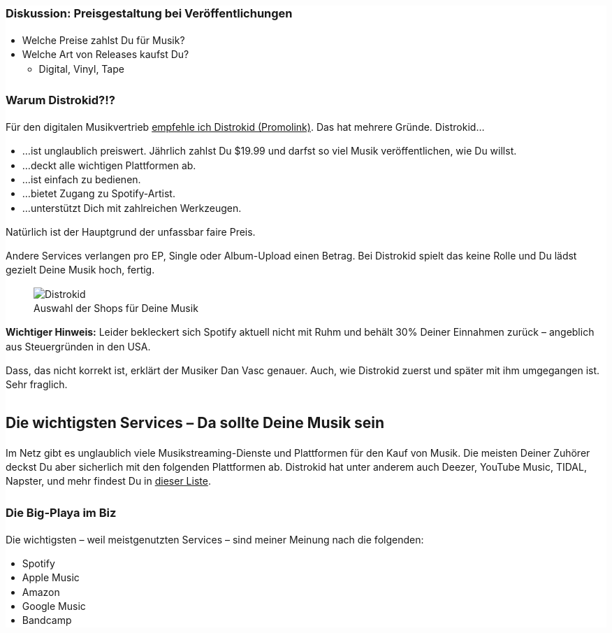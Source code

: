 ### Diskussion: Preisgestaltung bei Veröffentlichungen

* Welche Preise zahlst Du für Musik?
* Welche Art von Releases kaufst Du?
    * Digital, Vinyl, Tape

### Warum Distrokid?!?

Für den digitalen Musikvertrieb [empfehle ich Distrokid (Promolink)](https://distrokid.com/vip/seven/818464). Das hat mehrere Gründe. Distrokid…

* …ist unglaublich preiswert. Jährlich zahlst Du $19.99 und darfst so viel Musik veröffentlichen, wie Du willst.
* …deckt alle wichtigen Plattformen ab.
* …ist einfach zu bedienen.
* …bietet Zugang zu Spotify-Artist.
* …unterstützt Dich mit zahlreichen Werkzeugen.

Natürlich ist der Hauptgrund der unfassbar faire Preis.

Andere Services verlangen pro EP, Single oder Album-Upload einen Betrag. Bei Distrokid spielt das keine Rolle und Du lädst gezielt Deine Musik hoch, fertig.

<figure>
    <img src="/img/schreibt/digitale-musikdistribution-2018-03-21-distrokid-2.png" width="626" height="301" alt="Distrokid ">
    <figcaption>Auswahl der Shops für Deine Musik</figcaption>
</figure>

**Wichtiger Hinweis:** Leider bekleckert sich Spotify aktuell nicht mit Ruhm und behält 30% Deiner Einnahmen zurück – angeblich aus Steuergründen in den USA.

Dass, das nicht korrekt ist, erklärt der Musiker Dan Vasc genauer. Auch, wie Distrokid zuerst und später mit ihm umgegangen ist. Sehr fraglich.

<iframe width="560" height="315" src="https://www.youtube.com/embed/UZ9P80XPIWY" frameborder="0" allow="accelerometer; autoplay; encrypted-media; gyroscope; picture-in-picture" allowfullscreen></iframe>

## Die wichtigsten Services – Da sollte Deine Musik sein

Im Netz gibt es unglaublich viele Musikstreaming-Dienste und Plattformen für den Kauf von Musik. Die meisten Deiner Zuhörer deckst Du aber sicherlich mit den folgenden Plattformen ab. Distrokid hat unter anderem auch Deezer, YouTube Music, TIDAL, Napster, und mehr findest Du in [dieser Liste](https://distrokid.desk.com/customer/en/portal/articles/1276117-what-stores-will-my-music-appear-in-).

### Die Big-Playa im Biz

Die wichtigsten – weil meistgenutzten Services – sind meiner Meinung nach die folgenden:

* Spotify
* Apple Music
* Amazon
* Google Music
* Bandcamp
